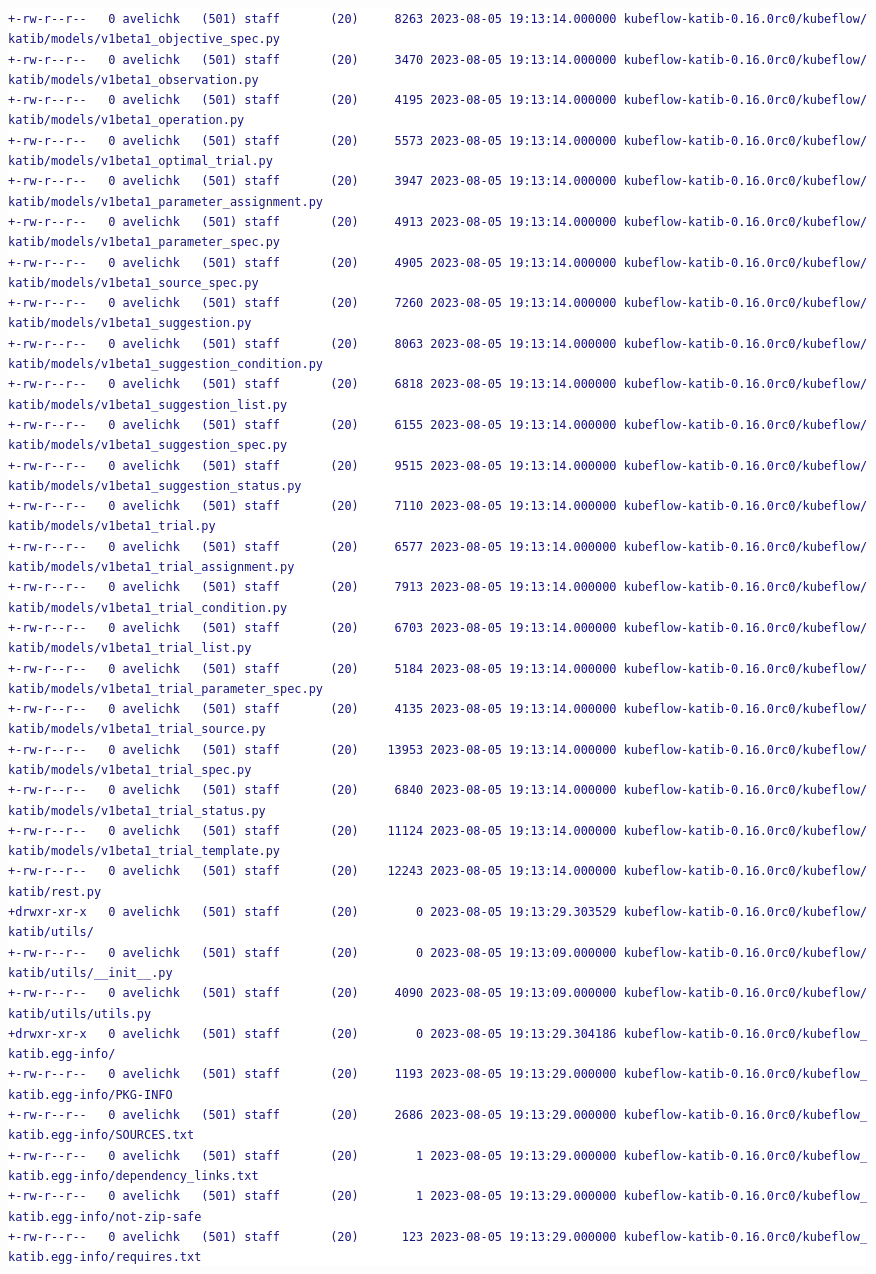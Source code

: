 ```diff
+-rw-r--r--   0 avelichk   (501) staff       (20)     8263 2023-08-05 19:13:14.000000 kubeflow-katib-0.16.0rc0/kubeflow/katib/models/v1beta1_objective_spec.py
+-rw-r--r--   0 avelichk   (501) staff       (20)     3470 2023-08-05 19:13:14.000000 kubeflow-katib-0.16.0rc0/kubeflow/katib/models/v1beta1_observation.py
+-rw-r--r--   0 avelichk   (501) staff       (20)     4195 2023-08-05 19:13:14.000000 kubeflow-katib-0.16.0rc0/kubeflow/katib/models/v1beta1_operation.py
+-rw-r--r--   0 avelichk   (501) staff       (20)     5573 2023-08-05 19:13:14.000000 kubeflow-katib-0.16.0rc0/kubeflow/katib/models/v1beta1_optimal_trial.py
+-rw-r--r--   0 avelichk   (501) staff       (20)     3947 2023-08-05 19:13:14.000000 kubeflow-katib-0.16.0rc0/kubeflow/katib/models/v1beta1_parameter_assignment.py
+-rw-r--r--   0 avelichk   (501) staff       (20)     4913 2023-08-05 19:13:14.000000 kubeflow-katib-0.16.0rc0/kubeflow/katib/models/v1beta1_parameter_spec.py
+-rw-r--r--   0 avelichk   (501) staff       (20)     4905 2023-08-05 19:13:14.000000 kubeflow-katib-0.16.0rc0/kubeflow/katib/models/v1beta1_source_spec.py
+-rw-r--r--   0 avelichk   (501) staff       (20)     7260 2023-08-05 19:13:14.000000 kubeflow-katib-0.16.0rc0/kubeflow/katib/models/v1beta1_suggestion.py
+-rw-r--r--   0 avelichk   (501) staff       (20)     8063 2023-08-05 19:13:14.000000 kubeflow-katib-0.16.0rc0/kubeflow/katib/models/v1beta1_suggestion_condition.py
+-rw-r--r--   0 avelichk   (501) staff       (20)     6818 2023-08-05 19:13:14.000000 kubeflow-katib-0.16.0rc0/kubeflow/katib/models/v1beta1_suggestion_list.py
+-rw-r--r--   0 avelichk   (501) staff       (20)     6155 2023-08-05 19:13:14.000000 kubeflow-katib-0.16.0rc0/kubeflow/katib/models/v1beta1_suggestion_spec.py
+-rw-r--r--   0 avelichk   (501) staff       (20)     9515 2023-08-05 19:13:14.000000 kubeflow-katib-0.16.0rc0/kubeflow/katib/models/v1beta1_suggestion_status.py
+-rw-r--r--   0 avelichk   (501) staff       (20)     7110 2023-08-05 19:13:14.000000 kubeflow-katib-0.16.0rc0/kubeflow/katib/models/v1beta1_trial.py
+-rw-r--r--   0 avelichk   (501) staff       (20)     6577 2023-08-05 19:13:14.000000 kubeflow-katib-0.16.0rc0/kubeflow/katib/models/v1beta1_trial_assignment.py
+-rw-r--r--   0 avelichk   (501) staff       (20)     7913 2023-08-05 19:13:14.000000 kubeflow-katib-0.16.0rc0/kubeflow/katib/models/v1beta1_trial_condition.py
+-rw-r--r--   0 avelichk   (501) staff       (20)     6703 2023-08-05 19:13:14.000000 kubeflow-katib-0.16.0rc0/kubeflow/katib/models/v1beta1_trial_list.py
+-rw-r--r--   0 avelichk   (501) staff       (20)     5184 2023-08-05 19:13:14.000000 kubeflow-katib-0.16.0rc0/kubeflow/katib/models/v1beta1_trial_parameter_spec.py
+-rw-r--r--   0 avelichk   (501) staff       (20)     4135 2023-08-05 19:13:14.000000 kubeflow-katib-0.16.0rc0/kubeflow/katib/models/v1beta1_trial_source.py
+-rw-r--r--   0 avelichk   (501) staff       (20)    13953 2023-08-05 19:13:14.000000 kubeflow-katib-0.16.0rc0/kubeflow/katib/models/v1beta1_trial_spec.py
+-rw-r--r--   0 avelichk   (501) staff       (20)     6840 2023-08-05 19:13:14.000000 kubeflow-katib-0.16.0rc0/kubeflow/katib/models/v1beta1_trial_status.py
+-rw-r--r--   0 avelichk   (501) staff       (20)    11124 2023-08-05 19:13:14.000000 kubeflow-katib-0.16.0rc0/kubeflow/katib/models/v1beta1_trial_template.py
+-rw-r--r--   0 avelichk   (501) staff       (20)    12243 2023-08-05 19:13:14.000000 kubeflow-katib-0.16.0rc0/kubeflow/katib/rest.py
+drwxr-xr-x   0 avelichk   (501) staff       (20)        0 2023-08-05 19:13:29.303529 kubeflow-katib-0.16.0rc0/kubeflow/katib/utils/
+-rw-r--r--   0 avelichk   (501) staff       (20)        0 2023-08-05 19:13:09.000000 kubeflow-katib-0.16.0rc0/kubeflow/katib/utils/__init__.py
+-rw-r--r--   0 avelichk   (501) staff       (20)     4090 2023-08-05 19:13:09.000000 kubeflow-katib-0.16.0rc0/kubeflow/katib/utils/utils.py
+drwxr-xr-x   0 avelichk   (501) staff       (20)        0 2023-08-05 19:13:29.304186 kubeflow-katib-0.16.0rc0/kubeflow_katib.egg-info/
+-rw-r--r--   0 avelichk   (501) staff       (20)     1193 2023-08-05 19:13:29.000000 kubeflow-katib-0.16.0rc0/kubeflow_katib.egg-info/PKG-INFO
+-rw-r--r--   0 avelichk   (501) staff       (20)     2686 2023-08-05 19:13:29.000000 kubeflow-katib-0.16.0rc0/kubeflow_katib.egg-info/SOURCES.txt
+-rw-r--r--   0 avelichk   (501) staff       (20)        1 2023-08-05 19:13:29.000000 kubeflow-katib-0.16.0rc0/kubeflow_katib.egg-info/dependency_links.txt
+-rw-r--r--   0 avelichk   (501) staff       (20)        1 2023-08-05 19:13:29.000000 kubeflow-katib-0.16.0rc0/kubeflow_katib.egg-info/not-zip-safe
+-rw-r--r--   0 avelichk   (501) staff       (20)      123 2023-08-05 19:13:29.000000 kubeflow-katib-0.16.0rc0/kubeflow_katib.egg-info/requires.txt
```